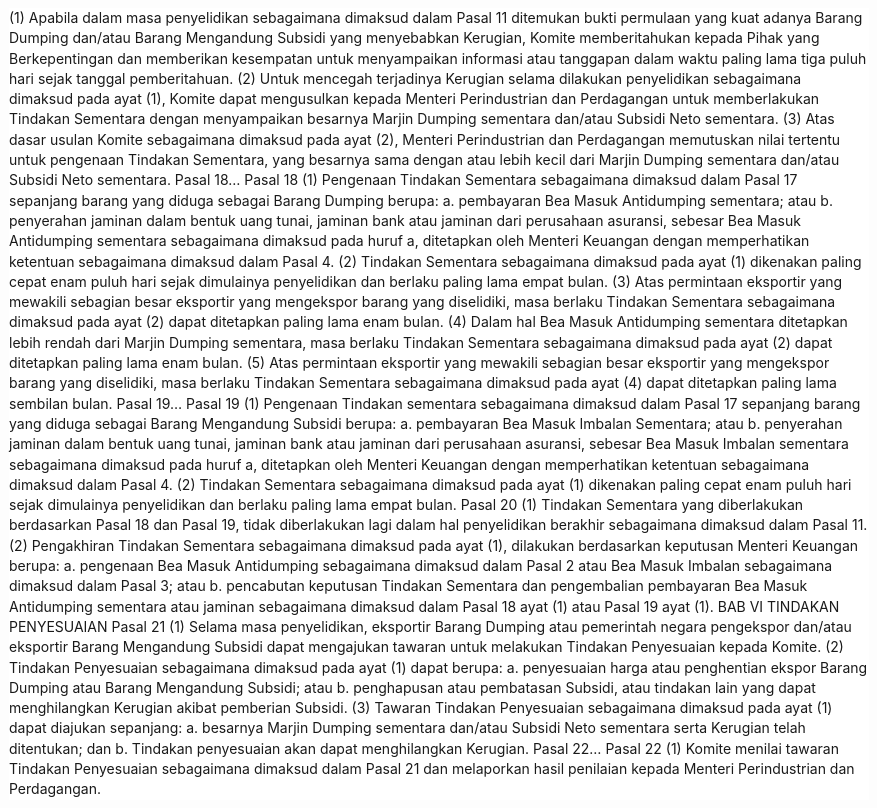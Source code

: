 (1) Apabila dalam masa penyelidikan sebagaimana dimaksud dalam Pasal 11 ditemukan bukti permulaan yang kuat adanya Barang Dumping dan/atau Barang Mengandung Subsidi yang menyebabkan Kerugian, Komite memberitahukan kepada Pihak yang Berkepentingan dan memberikan kesempatan untuk menyampaikan informasi atau tanggapan dalam waktu paling lama tiga puluh hari sejak tanggal pemberitahuan.
(2) Untuk mencegah terjadinya Kerugian selama dilakukan penyelidikan sebagaimana dimaksud pada ayat (1), Komite dapat mengusulkan kepada Menteri Perindustrian dan Perdagangan untuk memberlakukan Tindakan Sementara dengan menyampaikan besarnya Marjin Dumping sementara dan/atau Subsidi Neto sementara.
(3) Atas dasar usulan Komite sebagaimana dimaksud pada ayat (2), Menteri Perindustrian dan Perdagangan memutuskan nilai tertentu untuk pengenaan Tindakan Sementara, yang besarnya sama dengan atau lebih kecil dari Marjin Dumping sementara dan/atau Subsidi Neto sementara. Pasal 18…
Pasal 18
(1) Pengenaan Tindakan Sementara sebagaimana dimaksud dalam Pasal 17 sepanjang barang yang diduga sebagai Barang Dumping berupa:
a. pembayaran Bea Masuk Antidumping sementara; atau
b. penyerahan jaminan dalam bentuk uang tunai, jaminan bank atau jaminan dari perusahaan asuransi, sebesar Bea Masuk Antidumping sementara sebagaimana dimaksud pada huruf a, ditetapkan oleh Menteri Keuangan dengan memperhatikan ketentuan sebagaimana dimaksud dalam Pasal 4.
(2) Tindakan Sementara sebagaimana dimaksud pada ayat (1) dikenakan paling cepat enam puluh hari sejak dimulainya penyelidikan dan berlaku paling lama empat bulan.
(3) Atas permintaan eksportir yang mewakili sebagian besar eksportir yang mengekspor barang yang diselidiki, masa berlaku Tindakan Sementara sebagaimana dimaksud pada ayat (2) dapat ditetapkan paling lama enam bulan.
(4) Dalam hal Bea Masuk Antidumping sementara ditetapkan lebih rendah dari Marjin Dumping sementara, masa berlaku Tindakan Sementara sebagaimana dimaksud pada ayat (2) dapat ditetapkan paling lama enam bulan.
(5) Atas permintaan eksportir yang mewakili sebagian besar eksportir yang mengekspor barang yang diselidiki, masa berlaku Tindakan Sementara sebagaimana dimaksud pada ayat (4) dapat ditetapkan paling lama sembilan bulan. Pasal 19…
Pasal 19
(1) Pengenaan Tindakan sementara sebagaimana dimaksud dalam Pasal 17 sepanjang barang yang diduga sebagai Barang Mengandung Subsidi berupa:
a. pembayaran Bea Masuk Imbalan Sementara; atau
b. penyerahan jaminan dalam bentuk uang tunai, jaminan bank atau jaminan dari perusahaan asuransi, sebesar Bea Masuk Imbalan sementara sebagaimana dimaksud pada huruf a, ditetapkan oleh Menteri Keuangan dengan memperhatikan ketentuan sebagaimana dimaksud dalam Pasal 4.
(2) Tindakan Sementara sebagaimana dimaksud pada ayat (1) dikenakan paling cepat enam puluh hari sejak dimulainya penyelidikan dan berlaku paling lama empat bulan.
Pasal 20
(1) Tindakan Sementara yang diberlakukan berdasarkan Pasal 18 dan Pasal 19, tidak diberlakukan lagi dalam hal penyelidikan berakhir sebagaimana dimaksud dalam Pasal 11.
(2) Pengakhiran Tindakan Sementara sebagaimana dimaksud pada ayat (1), dilakukan berdasarkan keputusan Menteri Keuangan berupa:
a. pengenaan Bea Masuk Antidumping sebagaimana dimaksud dalam Pasal 2 atau Bea Masuk Imbalan sebagaimana dimaksud dalam Pasal 3; atau
b. pencabutan keputusan Tindakan Sementara dan pengembalian pembayaran Bea Masuk Antidumping sementara atau jaminan sebagaimana dimaksud dalam Pasal 18 ayat (1) atau Pasal 19 ayat (1).
BAB VI TINDAKAN PENYESUAIAN
Pasal 21
(1) Selama masa penyelidikan, eksportir Barang Dumping atau pemerintah negara pengekspor dan/atau eksportir Barang Mengandung Subsidi dapat mengajukan tawaran untuk melakukan Tindakan Penyesuaian kepada Komite.
(2) Tindakan Penyesuaian sebagaimana dimaksud pada ayat (1) dapat berupa:
a. penyesuaian harga atau penghentian ekspor Barang Dumping atau Barang Mengandung Subsidi; atau
b. penghapusan atau pembatasan Subsidi, atau tindakan lain yang dapat menghilangkan Kerugian akibat pemberian Subsidi.
(3) Tawaran Tindakan Penyesuaian sebagaimana dimaksud pada ayat (1) dapat diajukan sepanjang:
a. besarnya Marjin Dumping sementara dan/atau Subsidi Neto sementara serta Kerugian telah ditentukan; dan
b. Tindakan penyesuaian akan dapat menghilangkan Kerugian. Pasal 22…
Pasal 22
(1) Komite menilai tawaran Tindakan Penyesuaian sebagaimana dimaksud dalam Pasal 21 dan melaporkan hasil penilaian kepada Menteri Perindustrian dan Perdagangan.
